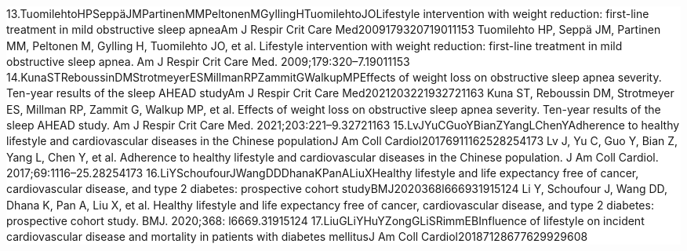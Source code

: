 </mixed-citation></citation-alternatives></ref><ref id="CR13"><label>13.</label><citation-alternatives><element-citation id="ec-CR13" publication-type="journal"><person-group person-group-type="author"><name><surname>Tuomilehto</surname><given-names>HP</given-names></name><name><surname>Sepp&#x000e4;</surname><given-names>JM</given-names></name><name><surname>Partinen</surname><given-names>MM</given-names></name><name><surname>Peltonen</surname><given-names>M</given-names></name><name><surname>Gylling</surname><given-names>H</given-names></name><name><surname>Tuomilehto</surname><given-names>JO</given-names></name><etal/></person-group><article-title>Lifestyle intervention with weight reduction: first-line treatment in mild obstructive sleep apnea</article-title><source>Am J Respir Crit Care Med</source><year>2009</year><volume>179</volume><fpage>320</fpage><lpage>7</lpage><pub-id pub-id-type="pmid">19011153</pub-id>
</element-citation><mixed-citation id="mc-CR13" publication-type="journal">Tuomilehto HP, Sepp&#x000e4; JM, Partinen MM, Peltonen M, Gylling H, Tuomilehto JO, et al. Lifestyle intervention with weight reduction: first-line treatment in mild obstructive sleep apnea. Am J Respir Crit Care Med. 2009;179:320&#x02013;7.<pub-id pub-id-type="pmid">19011153</pub-id>
</mixed-citation></citation-alternatives></ref><ref id="CR14"><label>14.</label><citation-alternatives><element-citation id="ec-CR14" publication-type="journal"><person-group person-group-type="author"><name><surname>Kuna</surname><given-names>ST</given-names></name><name><surname>Reboussin</surname><given-names>DM</given-names></name><name><surname>Strotmeyer</surname><given-names>ES</given-names></name><name><surname>Millman</surname><given-names>RP</given-names></name><name><surname>Zammit</surname><given-names>G</given-names></name><name><surname>Walkup</surname><given-names>MP</given-names></name><etal/></person-group><article-title>Effects of weight loss on obstructive sleep apnea severity. Ten-year results of the sleep AHEAD study</article-title><source>Am J Respir Crit Care Med</source><year>2021</year><volume>203</volume><fpage>221</fpage><lpage>9</lpage><pub-id pub-id-type="pmid">32721163</pub-id>
</element-citation><mixed-citation id="mc-CR14" publication-type="journal">Kuna ST, Reboussin DM, Strotmeyer ES, Millman RP, Zammit G, Walkup MP, et al. Effects of weight loss on obstructive sleep apnea severity. Ten-year results of the sleep AHEAD study. Am J Respir Crit Care Med. 2021;203:221&#x02013;9.<pub-id pub-id-type="pmid">32721163</pub-id>
</mixed-citation></citation-alternatives></ref><ref id="CR15"><label>15.</label><citation-alternatives><element-citation id="ec-CR15" publication-type="journal"><person-group person-group-type="author"><name><surname>Lv</surname><given-names>J</given-names></name><name><surname>Yu</surname><given-names>C</given-names></name><name><surname>Guo</surname><given-names>Y</given-names></name><name><surname>Bian</surname><given-names>Z</given-names></name><name><surname>Yang</surname><given-names>L</given-names></name><name><surname>Chen</surname><given-names>Y</given-names></name><etal/></person-group><article-title>Adherence to healthy lifestyle and cardiovascular diseases in the Chinese population</article-title><source>J Am Coll Cardiol</source><year>2017</year><volume>69</volume><fpage>1116</fpage><lpage>25</lpage><pub-id pub-id-type="pmid">28254173</pub-id>
</element-citation><mixed-citation id="mc-CR15" publication-type="journal">Lv J, Yu C, Guo Y, Bian Z, Yang L, Chen Y, et al. Adherence to healthy lifestyle and cardiovascular diseases in the Chinese population. J Am Coll Cardiol. 2017;69:1116&#x02013;25.<pub-id pub-id-type="pmid">28254173</pub-id>
</mixed-citation></citation-alternatives></ref><ref id="CR16"><label>16.</label><citation-alternatives><element-citation id="ec-CR16" publication-type="journal"><person-group person-group-type="author"><name><surname>Li</surname><given-names>Y</given-names></name><name><surname>Schoufour</surname><given-names>J</given-names></name><name><surname>Wang</surname><given-names>DD</given-names></name><name><surname>Dhana</surname><given-names>K</given-names></name><name><surname>Pan</surname><given-names>A</given-names></name><name><surname>Liu</surname><given-names>X</given-names></name><etal/></person-group><article-title>Healthy lifestyle and life expectancy free of cancer, cardiovascular disease, and type 2 diabetes: prospective cohort study</article-title><source>BMJ</source><year>2020</year><volume>368</volume><fpage>l6669</fpage><pub-id pub-id-type="pmid">31915124</pub-id>
</element-citation><mixed-citation id="mc-CR16" publication-type="journal">Li Y, Schoufour J, Wang DD, Dhana K, Pan A, Liu X, et al. Healthy lifestyle and life expectancy free of cancer, cardiovascular disease, and type 2 diabetes: prospective cohort study. BMJ. 2020;368: l6669.<pub-id pub-id-type="pmid">31915124</pub-id>
</mixed-citation></citation-alternatives></ref><ref id="CR17"><label>17.</label><citation-alternatives><element-citation id="ec-CR17" publication-type="journal"><person-group person-group-type="author"><name><surname>Liu</surname><given-names>G</given-names></name><name><surname>Li</surname><given-names>Y</given-names></name><name><surname>Hu</surname><given-names>Y</given-names></name><name><surname>Zong</surname><given-names>G</given-names></name><name><surname>Li</surname><given-names>S</given-names></name><name><surname>Rimm</surname><given-names>EB</given-names></name><etal/></person-group><article-title>Influence of lifestyle on incident cardiovascular disease and mortality in patients with diabetes mellitus</article-title><source>J Am Coll Cardiol</source><year>2018</year><volume>71</volume><fpage>2867</fpage><lpage>76</lpage><pub-id pub-id-type="pmid">29929608</pub-id>